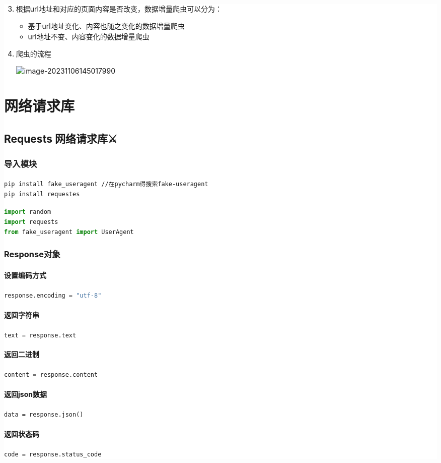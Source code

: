 3. 根据url地址和对应的页面内容是否改变，数据增量爬虫可以分为：
   + 基于url地址变化、内容也随之变化的数据增量爬虫 
   + url地址不变、内容变化的数据增量爬虫 

4. 爬虫的流程

   ![image-20231106145017990](https://raw.githubusercontent.com/Auroraol/Drawing-bed/main/img/202311081255158.png)

# 网络请求库

## Requests 网络请求库:crossed_swords:

### **导入模块**

```
pip install fake_useragent //在pycharm得搜索fake-useragent
pip install requestes
```

```python
import random
import requests
from fake_useragent import UserAgent
```

### Response对象

####  **设置编码方式**

```python 
response.encoding = "utf-8"
```

#### **返回字符串**

```python
text = response.text
```

#### **返回二进制**

```python 
content = response.content
```

#### **返回json数据**

```
data = response.json()
```

#### **返回状态码**

```
code = response.status_code
```
